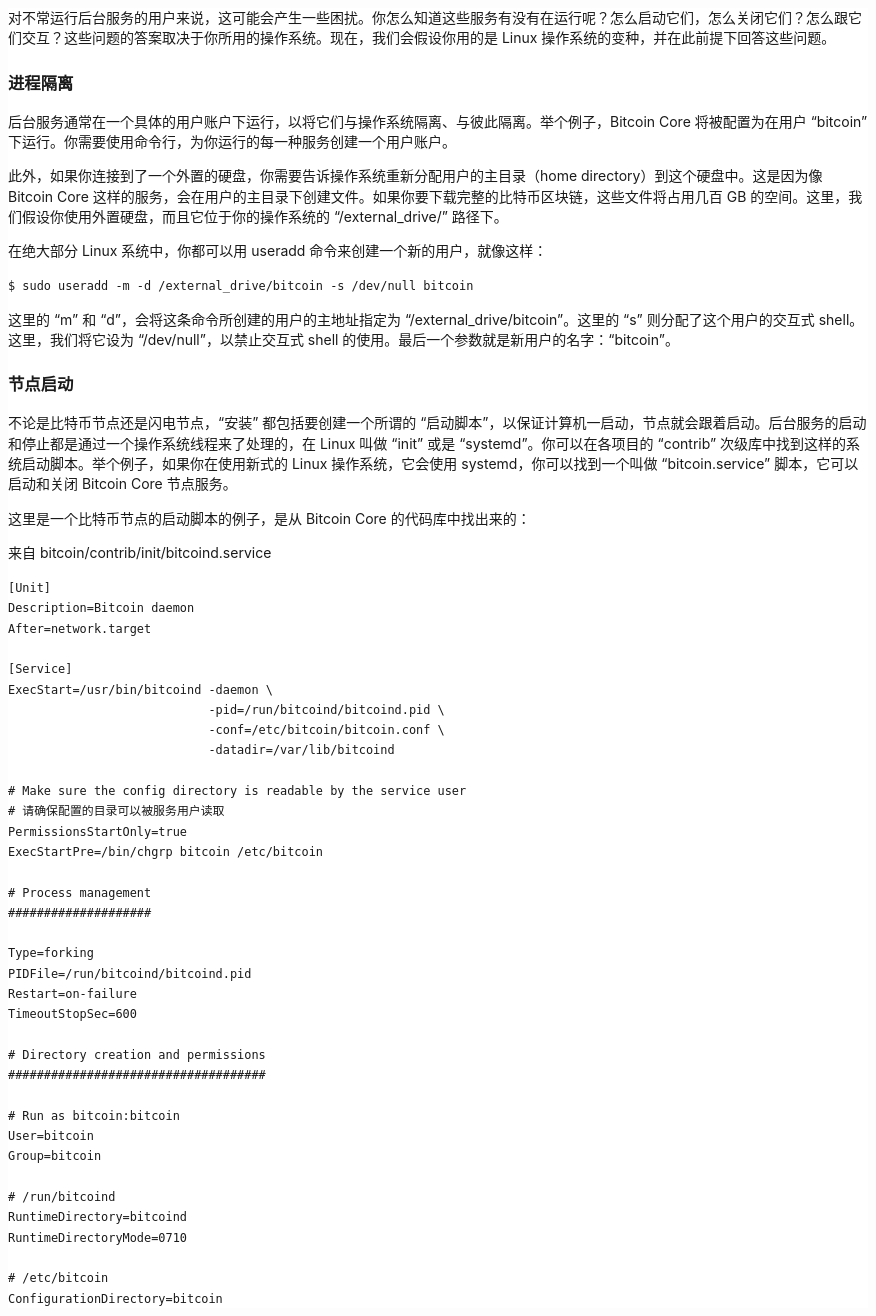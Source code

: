 对不常运行后台服务的用户来说，这可能会产生一些困扰。你怎么知道这些服务有没有在运行呢？怎么启动它们，怎么关闭它们？怎么跟它们交互？这些问题的答案取决于你所用的操作系统。现在，我们会假设你用的是 Linux 操作系统的变种，并在此前提下回答这些问题。

### 进程隔离

后台服务通常在一个具体的用户账户下运行，以将它们与操作系统隔离、与彼此隔离。举个例子，Bitcoin Core 将被配置为在用户 “bitcoin” 下运行。你需要使用命令行，为你运行的每一种服务创建一个用户账户。

此外，如果你连接到了一个外置的硬盘，你需要告诉操作系统重新分配用户的主目录（home directory）到这个硬盘中。这是因为像 Bitcoin Core 这样的服务，会在用户的主目录下创建文件。如果你要下载完整的比特币区块链，这些文件将占用几百 GB 的空间。这里，我们假设你使用外置硬盘，而且它位于你的操作系统的 “/external_drive/” 路径下。

在绝大部分 Linux 系统中，你都可以用 useradd 命令来创建一个新的用户，就像这样：

```
$ sudo useradd -m -d /external_drive/bitcoin -s /dev/null bitcoin
```

这里的 “m” 和 “d”，会将这条命令所创建的用户的主地址指定为 “/external_drive/bitcoin”。这里的 “s” 则分配了这个用户的交互式 shell。这里，我们将它设为 “/dev/null”，以禁止交互式 shell 的使用。最后一个参数就是新用户的名字：“bitcoin”。


### 节点启动

不论是比特币节点还是闪电节点，“安装” 都包括要创建一个所谓的 “启动脚本”，以保证计算机一启动，节点就会跟着启动。后台服务的启动和停止都是通过一个操作系统线程来了处理的，在 Linux 叫做 “init” 或是 “systemd”。你可以在各项目的 “contrib” 次级库中找到这样的系统启动脚本。举个例子，如果你在使用新式的 Linux 操作系统，它会使用 systemd，你可以找到一个叫做 “bitcoin.service” 脚本，它可以启动和关闭 Bitcoin Core 节点服务。

这里是一个比特币节点的启动脚本的例子，是从 Bitcoin Core 的代码库中找出来的：

来自 bitcoin/contrib/init/bitcoind.service

```
[Unit]
Description=Bitcoin daemon
After=network.target

[Service]
ExecStart=/usr/bin/bitcoind -daemon \
                            -pid=/run/bitcoind/bitcoind.pid \
                            -conf=/etc/bitcoin/bitcoin.conf \
                            -datadir=/var/lib/bitcoind

# Make sure the config directory is readable by the service user
# 请确保配置的目录可以被服务用户读取
PermissionsStartOnly=true
ExecStartPre=/bin/chgrp bitcoin /etc/bitcoin

# Process management
####################

Type=forking
PIDFile=/run/bitcoind/bitcoind.pid
Restart=on-failure
TimeoutStopSec=600

# Directory creation and permissions
####################################

# Run as bitcoin:bitcoin
User=bitcoin
Group=bitcoin

# /run/bitcoind
RuntimeDirectory=bitcoind
RuntimeDirectoryMode=0710

# /etc/bitcoin
ConfigurationDirectory=bitcoin
```